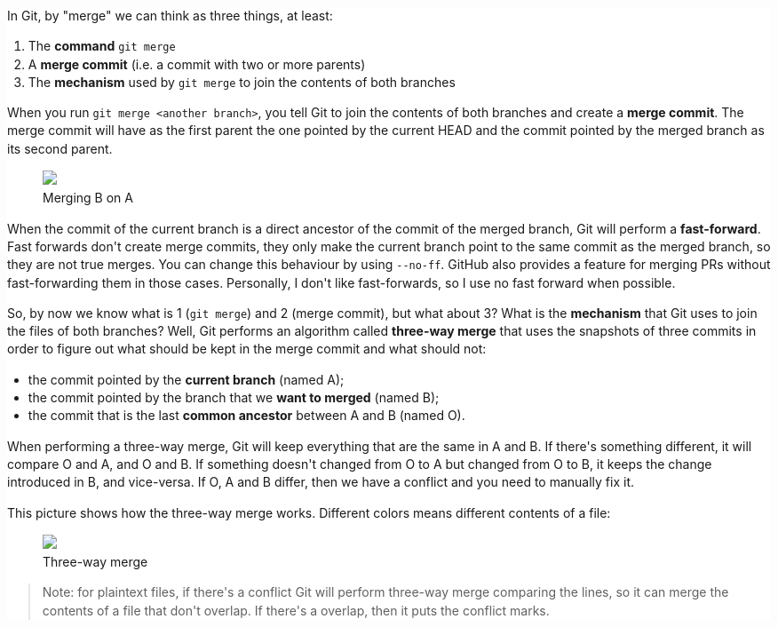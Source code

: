 In Git, by "merge" we can think as three things, at least:

1. The **command** `git merge`
2. A **merge commit** (i.e. a commit with two or more parents)
3. The **mechanism** used by `git merge` to join the contents of both branches

When you run `git merge <another branch>`, you tell Git to join the contents of
both branches and create a **merge commit**. The merge commit will have as the first
parent the one pointed by the current HEAD and the commit pointed by the
merged branch as its second parent.

<div class="img-container">
  <figure>
    <img class="large" src="{{ site.baseurl }}/assets/images/posts/2024-04-08-please_dont_squash/merge.svg">
    <figcaption>Merging B on A</figcaption>
  </figure>
</div>

When the commit of the current branch is a direct ancestor of the commit of the
merged branch, Git will perform a **fast-forward**. Fast forwards don't create
merge commits, they only make the current branch point to the same commit as the
merged branch, so they are not true merges. You can change this behaviour by
using ``--no-ff``. GitHub also provides a feature for merging PRs without
fast-forwarding them in those cases. Personally, I don't like fast-forwards, so
I use no fast forward when possible.

So, by now we know what is 1 (`git merge`) and 2 (merge commit), but what about
3? What is the **mechanism** that Git uses to join the files of both branches? Well,
Git performs an algorithm called **three-way merge** that uses the snapshots of
three commits in order to figure out what should be kept in the merge commit and
what should not: 

- the commit pointed by the **current branch** (named A);
- the commit pointed by the branch that we **want to merged** (named B);
- the commit that is the last **common ancestor** between A and B (named O).

When performing a three-way merge, Git will keep everything that are the same
in A and B. If there's something different, it will compare O and A, and O and
B. If something doesn't changed from O to A but changed from O to B, it keeps
the change introduced in B, and vice-versa. If O, A and B differ, then we have a
conflict and you need to manually fix it.

This picture shows how the three-way merge works. Different colors means
different contents of a file:

<div class="img-container">
  <figure>
    <img class="large" src="{{ site.baseurl }}/assets/images/posts/2024-04-08-please_dont_squash/3-way-merge-en.svg">
    <figcaption>Three-way merge</figcaption>
  </figure>
</div>

> Note: for plaintext files, if there's a conflict Git will perform three-way
> merge comparing the lines, so it can merge the contents of a file that don't
> overlap. If there's a overlap, then it puts the conflict marks.
